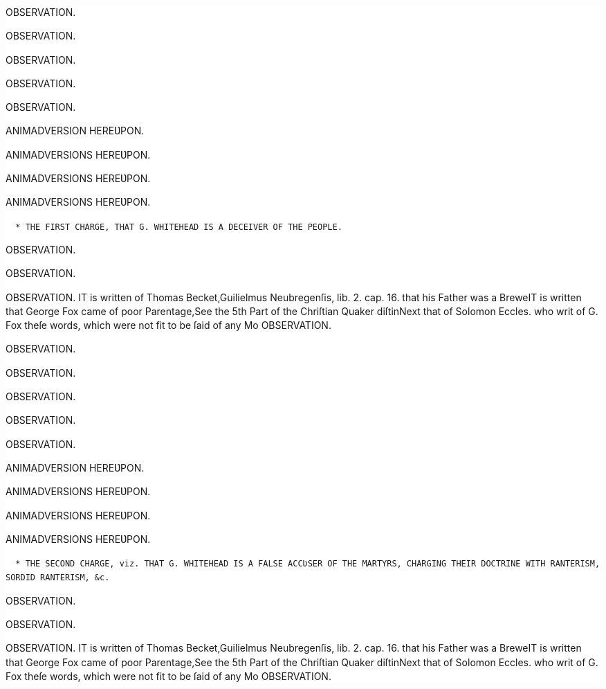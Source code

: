 OBSERVATION.

OBSERVATION.

OBSERVATION.

OBSERVATION.

OBSERVATION.

ANIMADVERSION HEREƲPON.

ANIMADVERSIONS HEREƲPON.

ANIMADVERSIONS HEREƲPON.

ANIMADVERSIONS HEREƲPON.

      * THE FIRST CHARGE, THAT G. WHITEHEAD IS A DECEIVER OF THE PEOPLE.

OBSERVATION.

OBSERVATION.

OBSERVATION.
IT is written of Thomas Becket,Guilielmus Neubregenſis, lib. 2. cap. 16. that his Father was a BreweIT is written that George Fox came of poor Parentage,See the 5th Part of the Chriſtian Quaker diſtinNext that of Solomon Eccles. who writ of G. Fox theſe words, which were not fit to be ſaid of any Mo
OBSERVATION.

OBSERVATION.

OBSERVATION.

OBSERVATION.

OBSERVATION.

OBSERVATION.

ANIMADVERSION HEREƲPON.

ANIMADVERSIONS HEREƲPON.

ANIMADVERSIONS HEREƲPON.

ANIMADVERSIONS HEREƲPON.

      * THE SECOND CHARGE, viz. THAT G. WHITEHEAD IS A FALSE ACCƲSER OF THE MARTYRS, CHARGING THEIR DOCTRINE WITH RANTERISM, SORDID RANTERISM, &c.

OBSERVATION.

OBSERVATION.

OBSERVATION.
IT is written of Thomas Becket,Guilielmus Neubregenſis, lib. 2. cap. 16. that his Father was a BreweIT is written that George Fox came of poor Parentage,See the 5th Part of the Chriſtian Quaker diſtinNext that of Solomon Eccles. who writ of G. Fox theſe words, which were not fit to be ſaid of any Mo
OBSERVATION.
